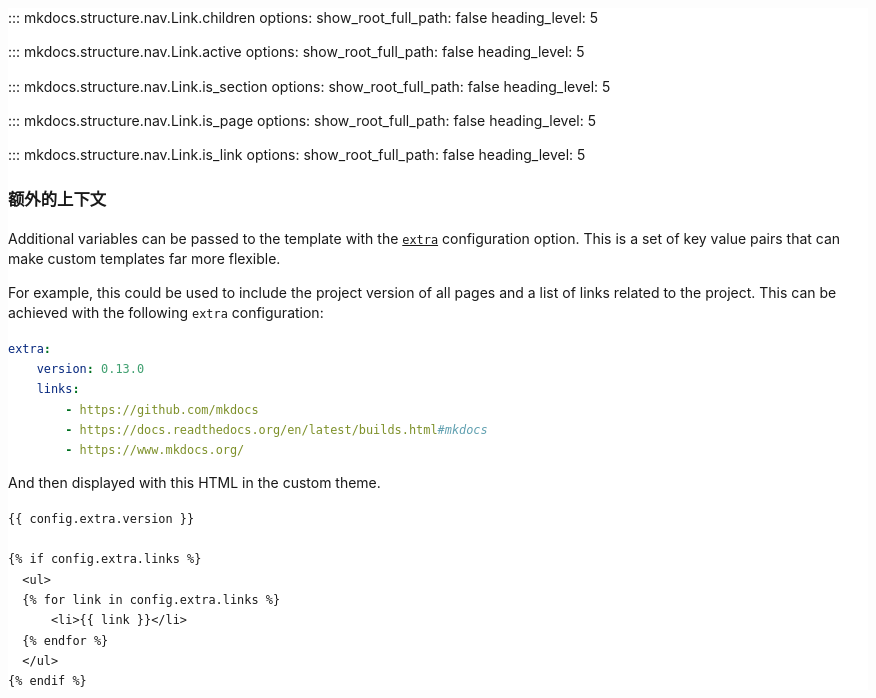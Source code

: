 ::: mkdocs.structure.nav.Link.children
    options:
        show_root_full_path: false
        heading_level: 5

::: mkdocs.structure.nav.Link.active
    options:
        show_root_full_path: false
        heading_level: 5

::: mkdocs.structure.nav.Link.is_section
    options:
        show_root_full_path: false
        heading_level: 5

::: mkdocs.structure.nav.Link.is_page
    options:
        show_root_full_path: false
        heading_level: 5

::: mkdocs.structure.nav.Link.is_link
    options:
        show_root_full_path: false
        heading_level: 5

### 额外的上下文

Additional variables can be passed to the template with the
[`extra`](../user-guide/configuration.md#extra) configuration option. This is a
set of key value pairs that can make custom templates far more flexible.

For example, this could be used to include the project version of all pages
and a list of links related to the project. This can be achieved with the
following `extra` configuration:

```yaml
extra:
    version: 0.13.0
    links:
        - https://github.com/mkdocs
        - https://docs.readthedocs.org/en/latest/builds.html#mkdocs
        - https://www.mkdocs.org/
```

And then displayed with this HTML in the custom theme.

```django
{{ config.extra.version }}

{% if config.extra.links %}
  <ul>
  {% for link in config.extra.links %}
      <li>{{ link }}</li>
  {% endfor %}
  </ul>
{% endif %}
```

